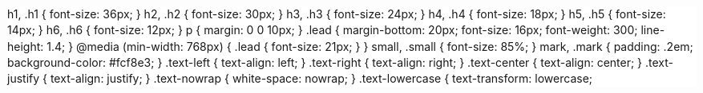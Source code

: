 h1,
.h1 {
  font-size: 36px;
}
h2,
.h2 {
  font-size: 30px;
}
h3,
.h3 {
  font-size: 24px;
}
h4,
.h4 {
  font-size: 18px;
}
h5,
.h5 {
  font-size: 14px;
}
h6,
.h6 {
  font-size: 12px;
}
p {
  margin: 0 0 10px;
}
.lead {
  margin-bottom: 20px;
  font-size: 16px;
  font-weight: 300;
  line-height: 1.4;
}
@media (min-width: 768px) {
  .lead {
    font-size: 21px;
  }
}
small,
.small {
  font-size: 85%;
}
mark,
.mark {
  padding: .2em;
  background-color: #fcf8e3;
}
.text-left {
  text-align: left;
}
.text-right {
  text-align: right;
}
.text-center {
  text-align: center;
}
.text-justify {
  text-align: justify;
}
.text-nowrap {
  white-space: nowrap;
}
.text-lowercase {
  text-transform: lowercase;